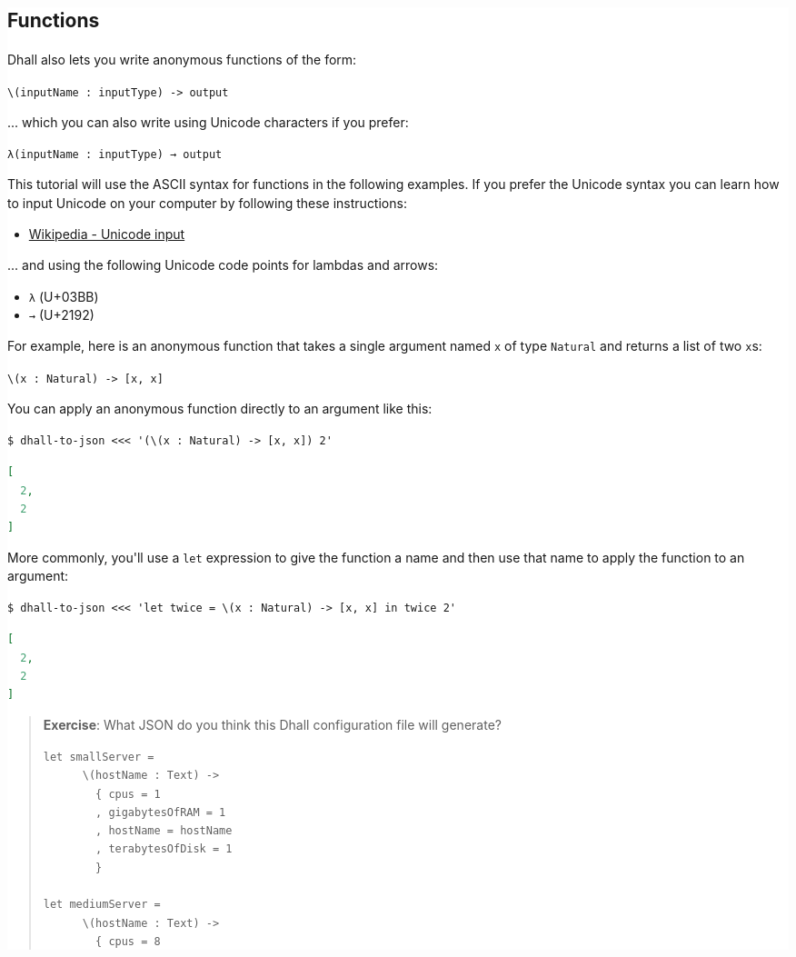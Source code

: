 ## Functions

Dhall also lets you write anonymous functions of the form:

```dhall
\(inputName : inputType) -> output
```

... which you can also write using Unicode characters if you prefer:

```dhall
λ(inputName : inputType) → output
```

This tutorial will use the ASCII syntax for functions in the following
examples.  If you prefer the Unicode syntax you can learn how to input
Unicode on your computer by following these instructions:

* [Wikipedia - Unicode input](https://en.wikipedia.org/wiki/Unicode_input)

... and using the following Unicode code points for lambdas and arrows:

* `λ` (U+03BB)
* `→` (U+2192)

For example, here is an anonymous function that takes a single argument named
`x` of type `Natural` and returns a list of two `x`s:

```dhall
\(x : Natural) -> [x, x]
```

You can apply an anonymous function directly to an argument like this:

```console
$ dhall-to-json <<< '(\(x : Natural) -> [x, x]) 2'
```
```json
[
  2,
  2
]
```

More commonly, you'll use a `let` expression to give the function a name and
then use that name to apply the function to an argument:

```console
$ dhall-to-json <<< 'let twice = \(x : Natural) -> [x, x] in twice 2'
```
```json
[
  2,
  2
]
```

> **Exercise**: What JSON do you think this Dhall configuration file will
> generate?
>
> ```dhall
> let smallServer =
>       \(hostName : Text) ->
>         { cpus = 1
>         , gigabytesOfRAM = 1
>         , hostName = hostName
>         , terabytesOfDisk = 1
>         }
> 
> let mediumServer =
>       \(hostName : Text) ->
>         { cpus = 8

[command-line]: https://www.learnenough.com/command-line-tutorial
[wsl]: https://msdn.microsoft.com/en-us/commandline/wsl/install-win10
[nix]: https://nixos.org/nix/download.html
[high-sierra-bug]: https://github.com/NixOS/nix/issues/1583